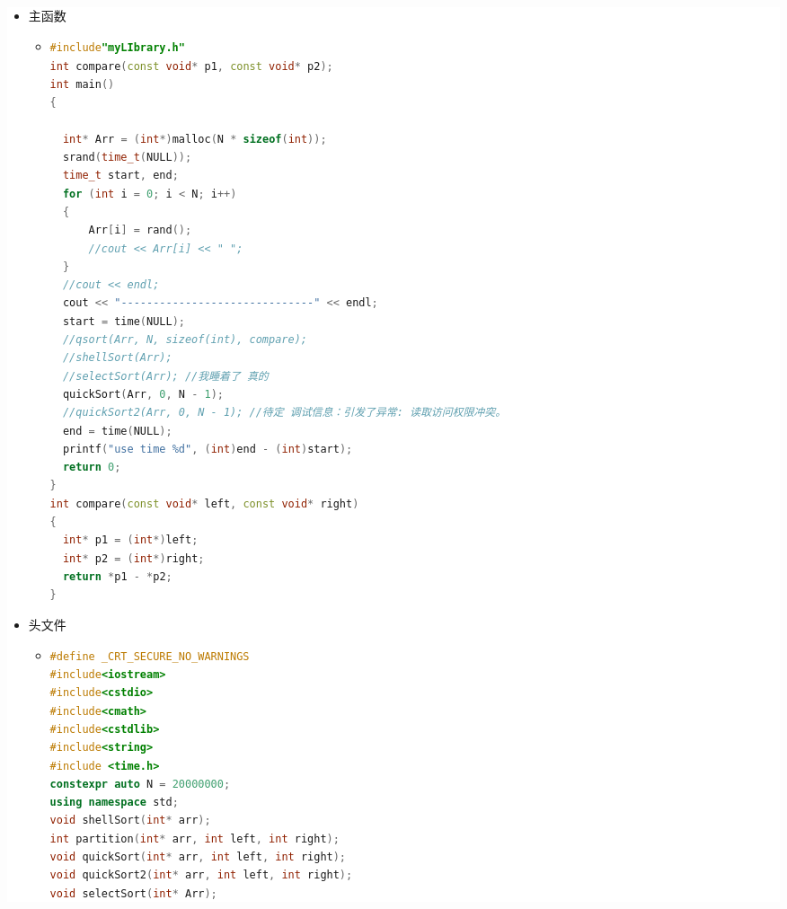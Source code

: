   

  

- 主函数
	
	- ```c++
	  #include"myLIbrary.h"
	  int compare(const void* p1, const void* p2);
	  int main()
	  {
	  	
	  	int* Arr = (int*)malloc(N * sizeof(int));
	  	srand(time_t(NULL));
	  	time_t start, end;
	  	for (int i = 0; i < N; i++)
	  	{
	  		Arr[i] = rand();
	  		//cout << Arr[i] << " ";
	  	}
	  	//cout << endl;
	  	cout << "------------------------------" << endl;
	  	start = time(NULL);
	  	//qsort(Arr, N, sizeof(int), compare);
	  	//shellSort(Arr);
	  	//selectSort(Arr); //我睡着了 真的
	  	quickSort(Arr, 0, N - 1);
	  	//quickSort2(Arr, 0, N - 1); //待定 调试信息：引发了异常: 读取访问权限冲突。
	  	end = time(NULL);
	  	printf("use time %d", (int)end - (int)start); 
	  	return 0;
	  }
	  int compare(const void* left, const void* right)
	  {
	  	int* p1 = (int*)left;
	  	int* p2 = (int*)right;
	  	return *p1 - *p2;
	  }
	  
	  ```

- 头文件

  - ```c++
    #define _CRT_SECURE_NO_WARNINGS
    #include<iostream>
    #include<cstdio>
    #include<cmath>
    #include<cstdlib>
    #include<string>
    #include <time.h>
    constexpr auto N = 20000000;
    using namespace std;
    void shellSort(int* arr);
    int partition(int* arr, int left, int right);
    void quickSort(int* arr, int left, int right);
    void quickSort2(int* arr, int left, int right);
    void selectSort(int* Arr);
    ```
